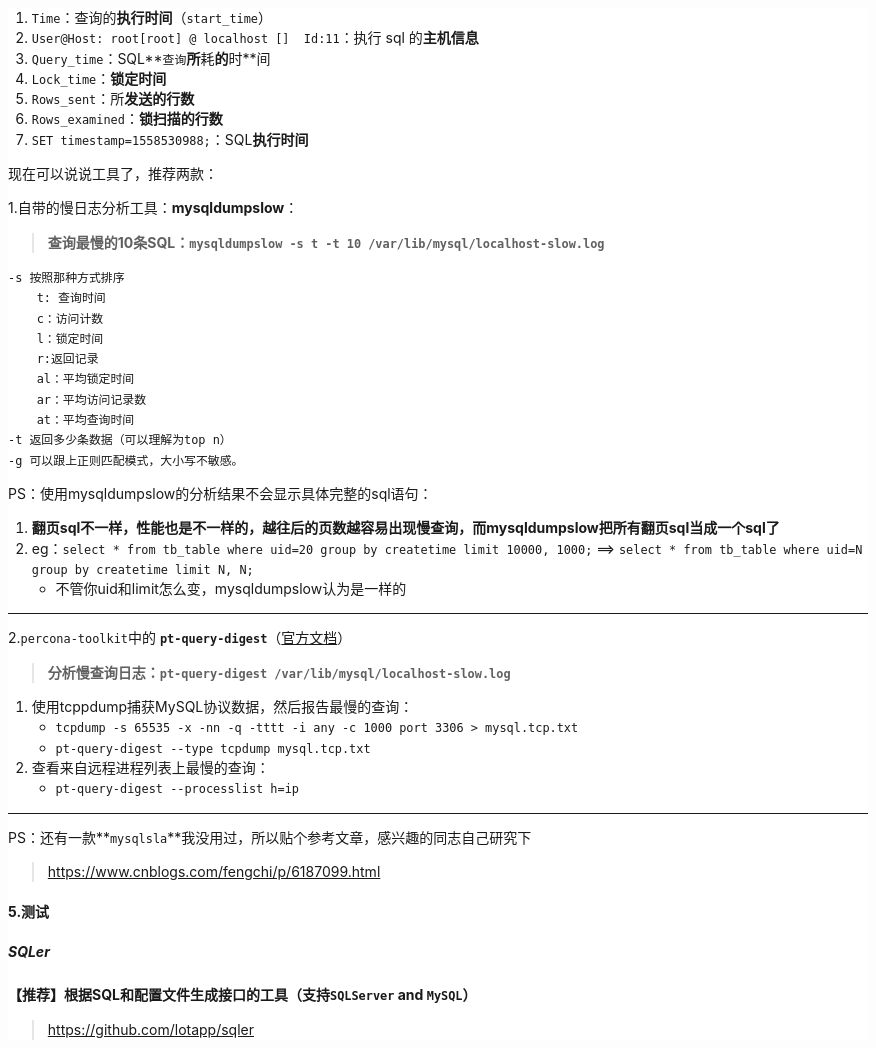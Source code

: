 1. `Time`：查询的**执行时间**（`start_time`）
2. `User@Host: root[root] @ localhost []  Id:11`：执行 sql 的**主机信息**
3. `Query_time`：SQL**`查询`**所**耗**的**时**间
4. `Lock_time`：**锁定时间**
5. `Rows_sent`：所**发送的行数**
6. `Rows_examined`：**锁扫描的行数**
7. `SET timestamp=1558530988;`：SQL**执行时间**

现在可以说说工具了，推荐两款：

1.自带的慢日志分析工具：**mysqldumpslow**：
> **查询最慢的10条SQL：`mysqldumpslow -s t -t 10 /var/lib/mysql/localhost-slow.log`**

```shell
-s 按照那种方式排序
    t: 查询时间
    c：访问计数
    l：锁定时间
    r:返回记录
    al：平均锁定时间
    ar：平均访问记录数
    at：平均查询时间
-t 返回多少条数据（可以理解为top n）
-g 可以跟上正则匹配模式，大小写不敏感。
```

PS：使用mysqldumpslow的分析结果不会显示具体完整的sql语句：

1. **翻页sql不一样，性能也是不一样的，越往后的页数越容易出现慢查询，而mysqldumpslow把所有翻页sql当成一个sql了**
2. eg：`select * from tb_table where uid=20 group by createtime limit 10000, 1000;` ==> `select * from tb_table where uid=N group by createtime limit N, N;`
    - 不管你uid和limit怎么变，mysqldumpslow认为是一样的

---

2.`percona-toolkit`中的 **`pt-query-digest`**（[官方文档](https://www.percona.com/doc/percona-toolkit/3.0/pt-query-digest.html)）
> **分析慢查询日志：`pt-query-digest /var/lib/mysql/localhost-slow.log`**

1. 使用tcppdump捕获MySQL协议数据，然后报告最慢的查询：
    - `tcpdump -s 65535 -x -nn -q -tttt -i any -c 1000 port 3306 > mysql.tcp.txt`
    - `pt-query-digest --type tcpdump mysql.tcp.txt`
2. 查看来自远程进程列表上最慢的查询：
    - `pt-query-digest --processlist h=ip`

---

PS：还有一款**`mysqlsla`**我没用过，所以贴个参考文章，感兴趣的同志自己研究下
> <https://www.cnblogs.com/fengchi/p/6187099.html>

#### 5.测试

##### SQLer

**【推荐】根据SQL和配置文件生成接口的工具（支持`SQLServer` and `MySQL`）**
> <https://github.com/lotapp/sqler>
